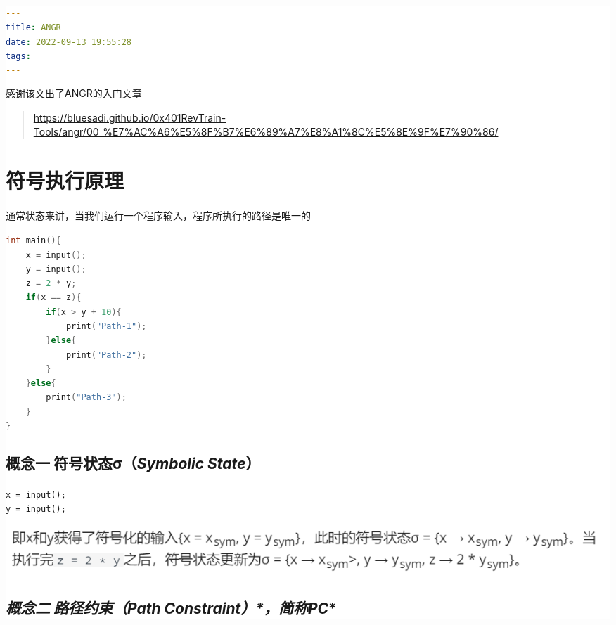 ```yaml
---
title: ANGR
date: 2022-09-13 19:55:28
tags:
---
```


感谢该文出了ANGR的入门文章

> https://bluesadi.github.io/0x401RevTrain-Tools/angr/00_%E7%AC%A6%E5%8F%B7%E6%89%A7%E8%A1%8C%E5%8E%9F%E7%90%86/



# 符号执行原理

通常状态来讲，当我们运行一个程序输入，程序所执行的路径是唯一的

```C
int main(){
    x = input();
    y = input();
    z = 2 * y;
    if(x == z){
        if(x > y + 10){
            print("Path-1");
        }else{
            print("Path-2");
        }
    }else{
        print("Path-3");
    }
}
```



## **概念一 符号状态σ（*Symbolic State*）**

```
x = input();
y = input();
```

![image-20220904113634409](ANGR/image-20220904113634409.png)



## **概念二 路径约束*（Path Constraint）*，简称PC**
